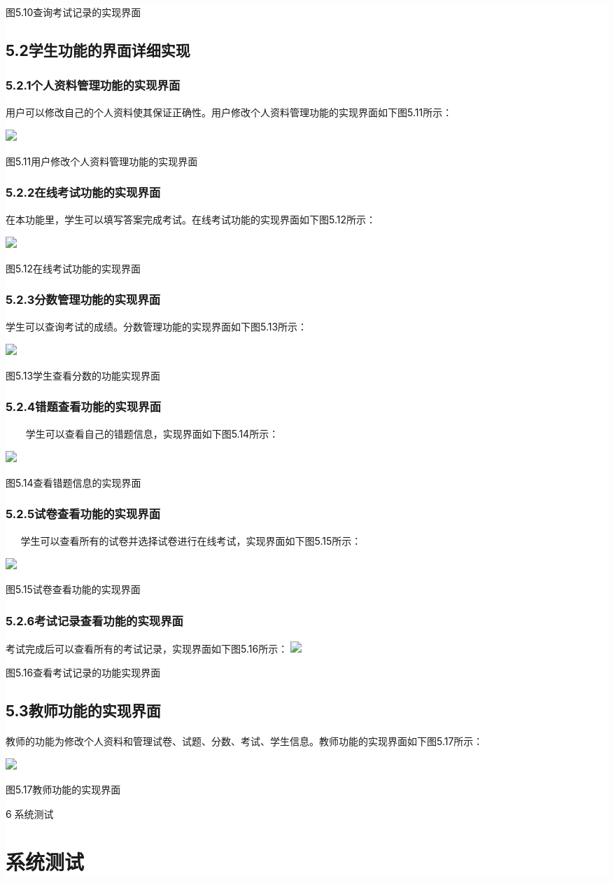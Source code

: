 图5.10查询考试记录的实现界面
## 5.2学生功能的界面详细实现
### 5.2.1个人资料管理功能的实现界面
用户可以修改自己的个人资料使其保证正确性。用户修改个人资料管理功能的实现界面如下图5.11所示：

![](/md/blog.034.png)

图5.11用户修改个人资料管理功能的实现界面
### 5.2.2在线考试功能的实现界面
在本功能里，学生可以填写答案完成考试。在线考试功能的实现界面如下图5.12所示：

![](/md/blog.035.png)

图5.12在线考试功能的实现界面
### 5.2.3分数管理功能的实现界面
学生可以查询考试的成绩。分数管理功能的实现界面如下图5.13所示：

![](/md/blog.036.png)

图5.13学生查看分数的功能实现界面
### 5.2.4错题查看功能的实现界面
`    `学生可以查看自己的错题信息，实现界面如下图5.14所示：

![](/md/blog.037.png)

图5.14查看错题信息的实现界面
### 5.2.5试卷查看功能的实现界面
`   `学生可以查看所有的试卷并选择试卷进行在线考试，实现界面如下图5.15所示：

![](/md/blog.038.png)

图5.15试卷查看功能的实现界面
### 5.2.6考试记录查看功能的实现界面
考试完成后可以查看所有的考试记录，实现界面如下图5.16所示：	![](/md/blog.039.png)

图5.16查看考试记录的功能实现界面
## 5.3教师功能的实现界面
教师的功能为修改个人资料和管理试卷、试题、分数、考试、学生信息。教师功能的实现界面如下图5.17所示：

![](/md/blog.040.png)

图5.17教师功能的实现界面

6 系统测试
# 系统测试










